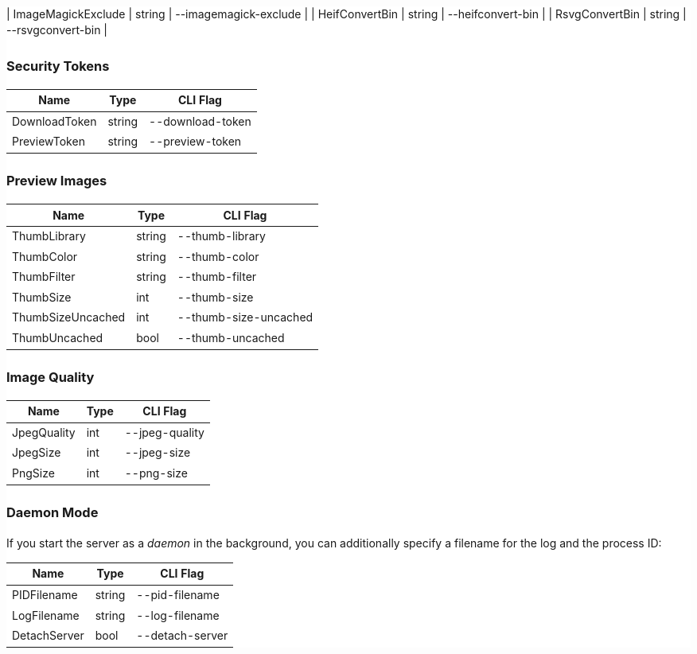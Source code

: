 | ImageMagickExclude  | string | --imagemagick-exclude   |
| HeifConvertBin      | string | --heifconvert-bin       |
| RsvgConvertBin      | string | --rsvgconvert-bin       |

### Security Tokens ###

|     Name      |  Type  |     CLI Flag     |
|---------------|--------|------------------|
| DownloadToken | string | --download-token |
| PreviewToken  | string | --preview-token  |

### Preview Images ###

|       Name        |  Type  |       CLI Flag        |
|-------------------|--------|-----------------------|
| ThumbLibrary      | string | --thumb-library       |
| ThumbColor        | string | --thumb-color         |
| ThumbFilter       | string | --thumb-filter        |
| ThumbSize         | int    | --thumb-size          |
| ThumbSizeUncached | int    | --thumb-size-uncached |
| ThumbUncached     | bool   | --thumb-uncached      |

### Image Quality ###

|    Name     | Type |    CLI Flag    |
|-------------|------|----------------|
| JpegQuality | int  | --jpeg-quality |
| JpegSize    | int  | --jpeg-size    |
| PngSize     | int  | --png-size     |

### Daemon Mode ###

If you start the server as a *daemon* in the background, you can additionally specify a filename for the log and the process ID:

|     Name     |  Type  |    CLI Flag     |
|--------------|--------|-----------------|
| PIDFilename  | string | --pid-filename  |
| LogFilename  | string | --log-filename  |
| DetachServer | bool   | --detach-server |